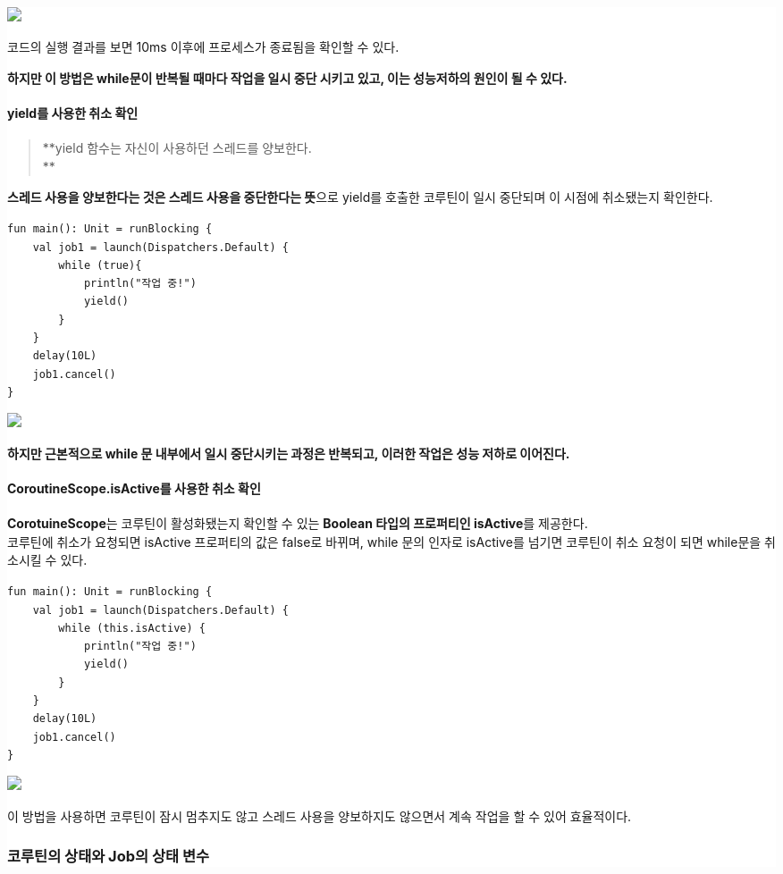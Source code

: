 ![](https://blog.kakaocdn.net/dn/VpZXx/btsKU8ZbqDs/EacXwWl0ptTuh2Co9GY3C0/img.png)

코드의 실행 결과를 보면 10ms 이후에 프로세스가 종료됨을 확인할 수 있다.

**하지만 이 방법은 while문이 반복될 때마다 작업을 일시 중단 시키고 있고, 이는 성능저하의 원인이 될 수 있다.**

#### yield를 사용한 취소 확인

> **yield 함수는 자신이 사용하던 스레드를 양보한다.  
> **

**스레드 사용을 양보한다는 것은 스레드 사용을 중단한다는 뜻**으로 yield를 호출한 코루틴이 일시 중단되며 이 시점에 취소됐는지 확인한다.

```
fun main(): Unit = runBlocking {
    val job1 = launch(Dispatchers.Default) {
        while (true){
            println("작업 중!")
            yield()
        }
    }
    delay(10L)
    job1.cancel()
}
```

![](https://blog.kakaocdn.net/dn/b5ivZ9/btsKTDTnHnH/AAXlcjxc41TTMg5qDywtkk/img.png)

**하지만 근본적으로 while 문 내부에서 일시 중단시키는 과정은 반복되고, 이러한 작업은 성능 저하로 이어진다.**

#### CoroutineScope.isActive를 사용한 취소 확인

**CorotuineScope**는 코루틴이 활성화됐는지 확인할 수 있는 **Boolean 타입의 프로퍼티인 isActive**를 제공한다.  
코루틴에 취소가 요청되면 isActive 프로퍼티의 값은 false로 바뀌며, while 문의 인자로 isActive를 넘기면 코루틴이 취소 요청이 되면 while문을 취소시킬 수 있다.

```
fun main(): Unit = runBlocking {
    val job1 = launch(Dispatchers.Default) {
        while (this.isActive) {
            println("작업 중!")
            yield()
        }
    }
    delay(10L)
    job1.cancel()
}
```

![](https://blog.kakaocdn.net/dn/dy3MDD/btsKVvT4Cy9/McBlcZNwbmpgodwi5YLkIK/img.png)

이 방법을 사용하면 코루틴이 잠시 멈추지도 않고 스레드 사용을 양보하지도 않으면서 계속 작업을 할 수 있어 효율적이다.

### 코루틴의 상태와 Job의 상태 변수
